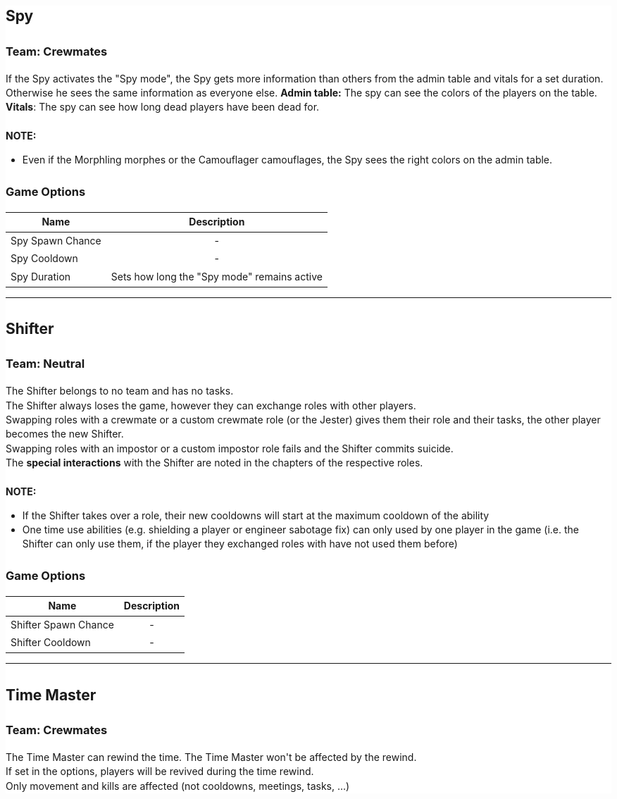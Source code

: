 ## Spy
### **Team: Crewmates**
If the Spy activates the "Spy mode", the Spy gets more information than others from the admin table and vitals for a set duration.\
Otherwise he sees the same information as everyone else.
**Admin table:** The spy can see the colors of the players on the table.\
**Vitals**: The spy can see how long dead players have been dead for.\
\
**NOTE:**
- Even if the Morphling morphes or the Camouflager camouflages, the Spy sees the right colors on the admin table.
### Game Options
| Name | Description |
|----------|:-------------:|
| Spy Spawn Chance | -
| Spy Cooldown| -
| Spy Duration | Sets how long the "Spy mode" remains active
-----------------------


## Shifter
### **Team: Neutral**
The Shifter belongs to no team and has no tasks.\
The Shifter always loses the game, however they can exchange roles with other players.\
Swapping roles with a crewmate or a custom crewmate role (or the Jester) gives them their role and their tasks, the other player becomes the new Shifter.\
Swapping roles with an impostor or a custom impostor role fails and the Shifter commits suicide.\
The **special interactions** with the Shifter are noted in the chapters of the respective roles.\
\
**NOTE:**
- If the Shifter takes over a role, their new cooldowns will start at the maximum cooldown of the ability
- One time use abilities (e.g. shielding a player or engineer sabotage fix) can only used by one player in the game (i.e. the Shifter
can only use them, if the player they exchanged roles with have not used them before)

### Game Options
| Name | Description
|----------|:-------------:|
| Shifter Spawn Chance | -
| Shifter Cooldown | -
-----------------------

## Time Master
### **Team: Crewmates**
The Time Master can rewind the time. The Time Master won't be affected by the rewind.\
If set in the options, players will be revived during the time rewind.\
Only movement and kills are affected (not cooldowns, meetings, tasks, ...)
